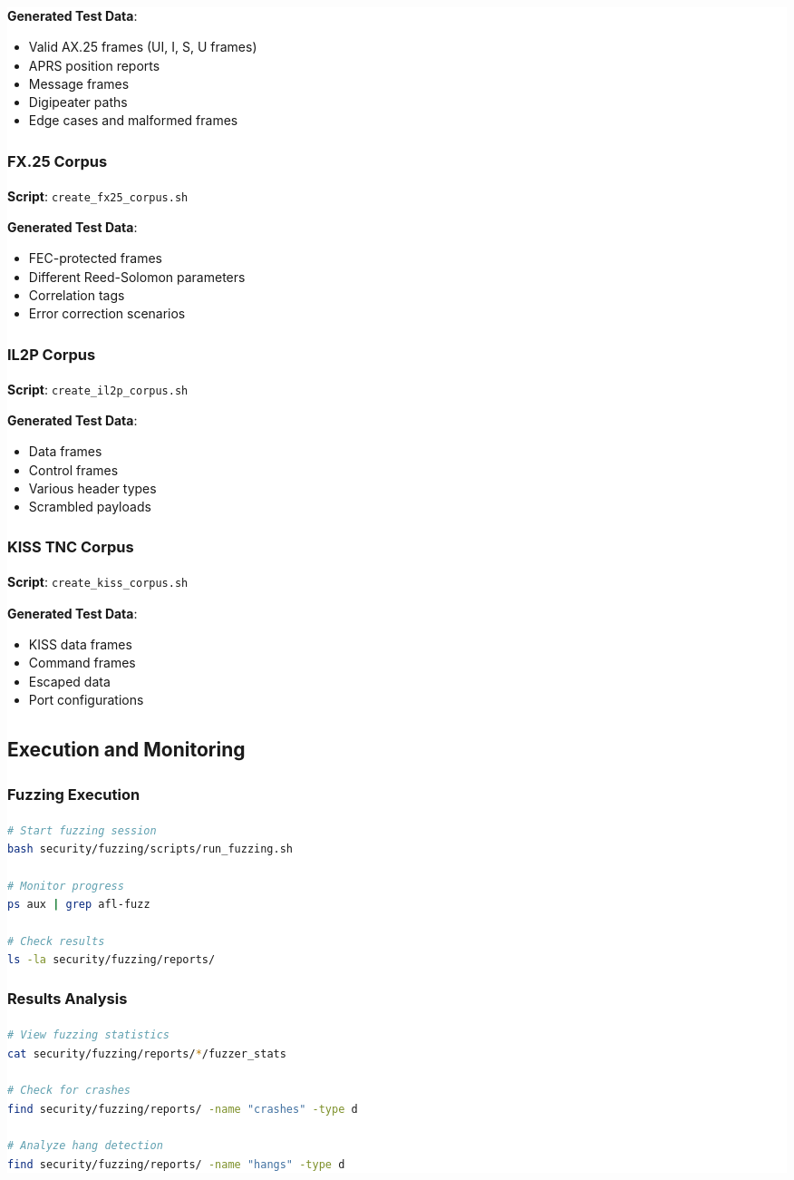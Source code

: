 **Generated Test Data**:
- Valid AX.25 frames (UI, I, S, U frames)
- APRS position reports
- Message frames
- Digipeater paths
- Edge cases and malformed frames

### FX.25 Corpus
**Script**: `create_fx25_corpus.sh`

**Generated Test Data**:
- FEC-protected frames
- Different Reed-Solomon parameters
- Correlation tags
- Error correction scenarios

### IL2P Corpus
**Script**: `create_il2p_corpus.sh`

**Generated Test Data**:
- Data frames
- Control frames
- Various header types
- Scrambled payloads

### KISS TNC Corpus
**Script**: `create_kiss_corpus.sh`

**Generated Test Data**:
- KISS data frames
- Command frames
- Escaped data
- Port configurations

## Execution and Monitoring

### Fuzzing Execution
```bash
# Start fuzzing session
bash security/fuzzing/scripts/run_fuzzing.sh

# Monitor progress
ps aux | grep afl-fuzz

# Check results
ls -la security/fuzzing/reports/
```

### Results Analysis
```bash
# View fuzzing statistics
cat security/fuzzing/reports/*/fuzzer_stats

# Check for crashes
find security/fuzzing/reports/ -name "crashes" -type d

# Analyze hang detection
find security/fuzzing/reports/ -name "hangs" -type d
```
